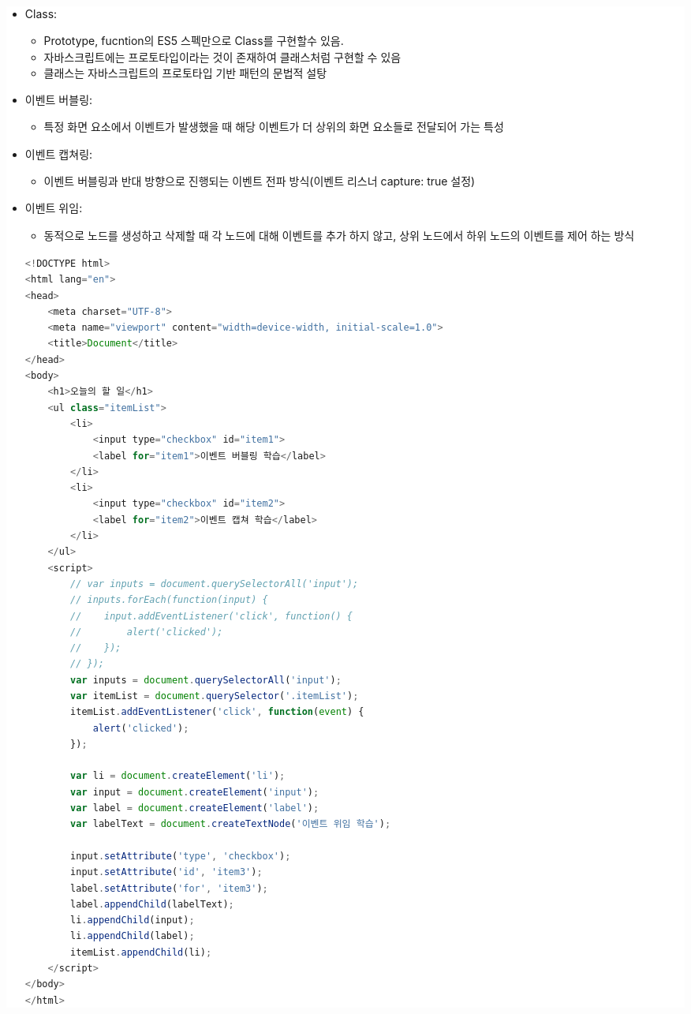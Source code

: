   

- Class:

  - Prototype, fucntion의 ES5 스펙만으로 Class를 구현할수 있음. 
  - 자바스크립트에는 프로토타입이라는 것이 존재하여 클래스처럼 구현할 수 있음
  - 클래스는 자바스크립트의 프로토타입 기반 패턴의 문법적 설탕

- 이벤트 버블링:

  - 특정 화면 요소에서 이벤트가 발생했을 때 해당 이벤트가 더 상위의 화면 요소들로 전달되어 가는 특성

- 이벤트 캡쳐링:

  - 이벤트 버블링과 반대 방향으로 진행되는 이벤트 전파 방식(이벤트 리스너 capture: true 설정)

- 이벤트 위임:

  - 동적으로 노드를 생성하고 삭제할 때 각 노드에 대해 이벤트를 추가 하지 않고, 상위 노드에서 하위 노드의 이벤트를 제어 하는 방식

  ```javascript
  <!DOCTYPE html>
  <html lang="en">
  <head>
      <meta charset="UTF-8">
      <meta name="viewport" content="width=device-width, initial-scale=1.0">
      <title>Document</title>
  </head>
  <body>
      <h1>오늘의 할 일</h1>
      <ul class="itemList">
          <li>
              <input type="checkbox" id="item1">
              <label for="item1">이벤트 버블링 학습</label>
          </li>
          <li>
              <input type="checkbox" id="item2">
              <label for="item2">이벤트 캡쳐 학습</label>
          </li>
      </ul>
      <script>
          // var inputs = document.querySelectorAll('input');
          // inputs.forEach(function(input) {
          // 	input.addEventListener('click', function() {
          // 		alert('clicked');
          // 	});
          // });
          var inputs = document.querySelectorAll('input');
          var itemList = document.querySelector('.itemList');
          itemList.addEventListener('click', function(event) {
              alert('clicked');
          });
  
          var li = document.createElement('li');
          var input = document.createElement('input');
          var label = document.createElement('label');
          var labelText = document.createTextNode('이벤트 위임 학습');
  
          input.setAttribute('type', 'checkbox');
          input.setAttribute('id', 'item3');
          label.setAttribute('for', 'item3');
          label.appendChild(labelText);
          li.appendChild(input);
          li.appendChild(label);
          itemList.appendChild(li);
      </script>
  </body>
  </html>
  ```